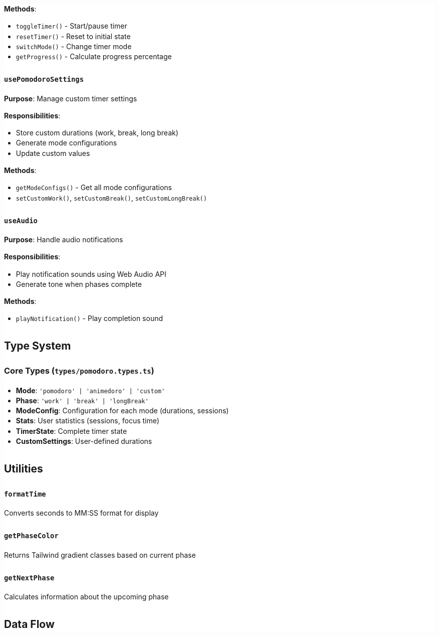 **Methods**:
- `toggleTimer()` - Start/pause timer
- `resetTimer()` - Reset to initial state
- `switchMode()` - Change timer mode
- `getProgress()` - Calculate progress percentage

### `usePomodoroSettings`
**Purpose**: Manage custom timer settings

**Responsibilities**:
- Store custom durations (work, break, long break)
- Generate mode configurations
- Update custom values

**Methods**:
- `getModeConfigs()` - Get all mode configurations
- `setCustomWork()`, `setCustomBreak()`, `setCustomLongBreak()`

### `useAudio`
**Purpose**: Handle audio notifications

**Responsibilities**:
- Play notification sounds using Web Audio API
- Generate tone when phases complete

**Methods**:
- `playNotification()` - Play completion sound

## Type System

### Core Types (`types/pomodoro.types.ts`)

- **Mode**: `'pomodoro' | 'animedoro' | 'custom'`
- **Phase**: `'work' | 'break' | 'longBreak'`
- **ModeConfig**: Configuration for each mode (durations, sessions)
- **Stats**: User statistics (sessions, focus time)
- **TimerState**: Complete timer state
- **CustomSettings**: User-defined durations

## Utilities

### `formatTime`
Converts seconds to MM:SS format for display

### `getPhaseColor`
Returns Tailwind gradient classes based on current phase

### `getNextPhase`
Calculates information about the upcoming phase

## Data Flow
